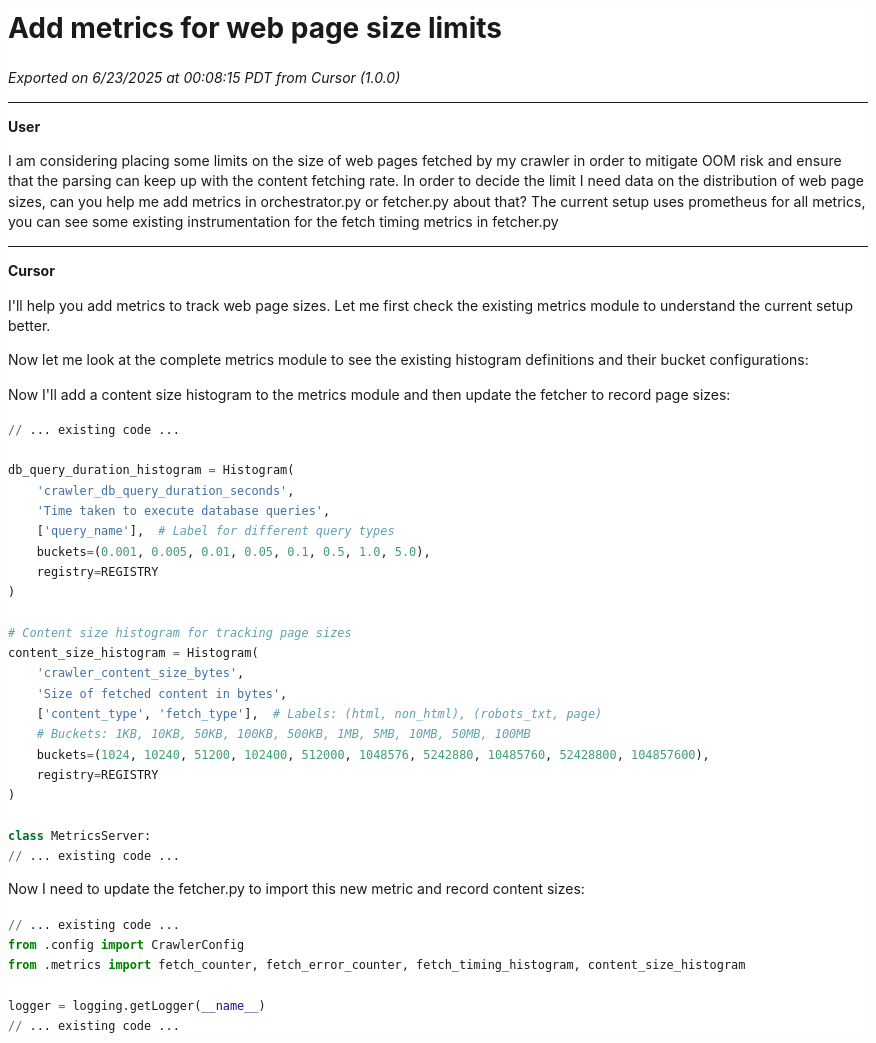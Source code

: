 # Add metrics for web page size limits
_Exported on 6/23/2025 at 00:08:15 PDT from Cursor (1.0.0)_

---

**User**

I am considering placing some limits on the size of web pages fetched by my crawler in order to mitigate OOM risk and ensure that the parsing can keep up with the content fetching rate. In order to decide the limit I need data on the distribution of web page sizes, can you help me add metrics in orchestrator.py or fetcher.py about that? The current setup uses prometheus for all metrics, you can see some existing instrumentation for the fetch timing metrics in fetcher.py

---

**Cursor**

I'll help you add metrics to track web page sizes. Let me first check the existing metrics module to understand the current setup better.

Now let me look at the complete metrics module to see the existing histogram definitions and their bucket configurations:

Now I'll add a content size histogram to the metrics module and then update the fetcher to record page sizes:

```python
// ... existing code ...

db_query_duration_histogram = Histogram(
    'crawler_db_query_duration_seconds',
    'Time taken to execute database queries',
    ['query_name'],  # Label for different query types
    buckets=(0.001, 0.005, 0.01, 0.05, 0.1, 0.5, 1.0, 5.0),
    registry=REGISTRY
)

# Content size histogram for tracking page sizes
content_size_histogram = Histogram(
    'crawler_content_size_bytes',
    'Size of fetched content in bytes',
    ['content_type', 'fetch_type'],  # Labels: (html, non_html), (robots_txt, page)
    # Buckets: 1KB, 10KB, 50KB, 100KB, 500KB, 1MB, 5MB, 10MB, 50MB, 100MB
    buckets=(1024, 10240, 51200, 102400, 512000, 1048576, 5242880, 10485760, 52428800, 104857600),
    registry=REGISTRY
)

class MetricsServer:
// ... existing code ...
```

Now I need to update the fetcher.py to import this new metric and record content sizes:

```python
// ... existing code ...
from .config import CrawlerConfig
from .metrics import fetch_counter, fetch_error_counter, fetch_timing_histogram, content_size_histogram

logger = logging.getLogger(__name__)
// ... existing code ...
```
